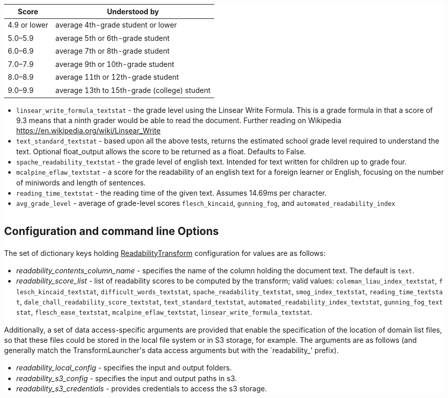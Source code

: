   | Score	    |        Understood by |
  |--------|-------------|
  | 4.9 or lower	|    average 4th-grade student or lower
  | 5.0–5.9	     |   average 5th or 6th-grade student
  | 6.0–6.9	     |  average 7th or 8th-grade student
  | 7.0–7.9	      |  average 9th or 10th-grade student
  | 8.0–8.9	       | average 11th or 12th-grade student
  | 9.0–9.9	        | average 13th to 15th-grade (college) student

- `linsear_write_formula_textstat` - the grade level using the Linsear Write Formula. This is a grade
formula in that a score of 9.3 means that a ninth grader would be able to read the document. Further
reading on Wikipedia https://en.wikipedia.org/wiki/Linsear_Write
- `text_standard_textstat` - based upon all the above tests, returns the estimated school grade level
required to understand the text. Optional float_output allows the score to be returned as a float.
Defaults to False.
- `spache_readability_textstat` - the grade level of english text. Intended for text written for
children up to grade four.
- `mcalpine_eflaw_textstat` - a score for the readability of an english text for a foreign learner
or English, focusing on the number of miniwords and length of sentences. 
- `reading_time_textstat` - the reading time of the given text. Assumes 14.69ms per character. 
- `avg_grade_level` - average of grade-level scores `flesch_kincaid`, `gunning_fog`, and 
`automated_readability_index`

## Configuration and command line Options

The set of dictionary keys holding [ReadabilityTransform](dpk_readability/runtime.py) configuration for values are as follows:

* _readability_contents_column_name_ - specifies the name of the column holding the document text. The default is `text`.
* _readability_score_list_ - list of readability scores to be computed by the transform;
  valid values: `coleman_liau_index_textstat`, `flesch_kincaid_textstat`,
  `difficult_words_textstat`, `spache_readability_textstat`, `smog_index_textstat`,
  `reading_time_textstat`, `dale_chall_readability_score_textstat`, `text_standard_textstat`,
  `automated_readability_index_textstat`, `gunning_fog_textstat`, `flesch_ease_textstat`,
  `mcalpine_eflaw_textstat`, `linsear_write_formula_textstat`.


Additionally, a set of data access-specific arguments are provided that enable
the specification of the location of domain list files, so that these
files could be stored in the local file system or in S3 storage, for example.
The arguments are as follows (and generally match the TransformLauncher's 
data access arguments but with the `readability_' prefix).

* _readability_local_config_ - specifies the input and output folders.
* _readability_s3_config_ - specifies the input and output paths in s3.
* _readability_s3_credentials_ - provides credentials to access the s3 storage.
